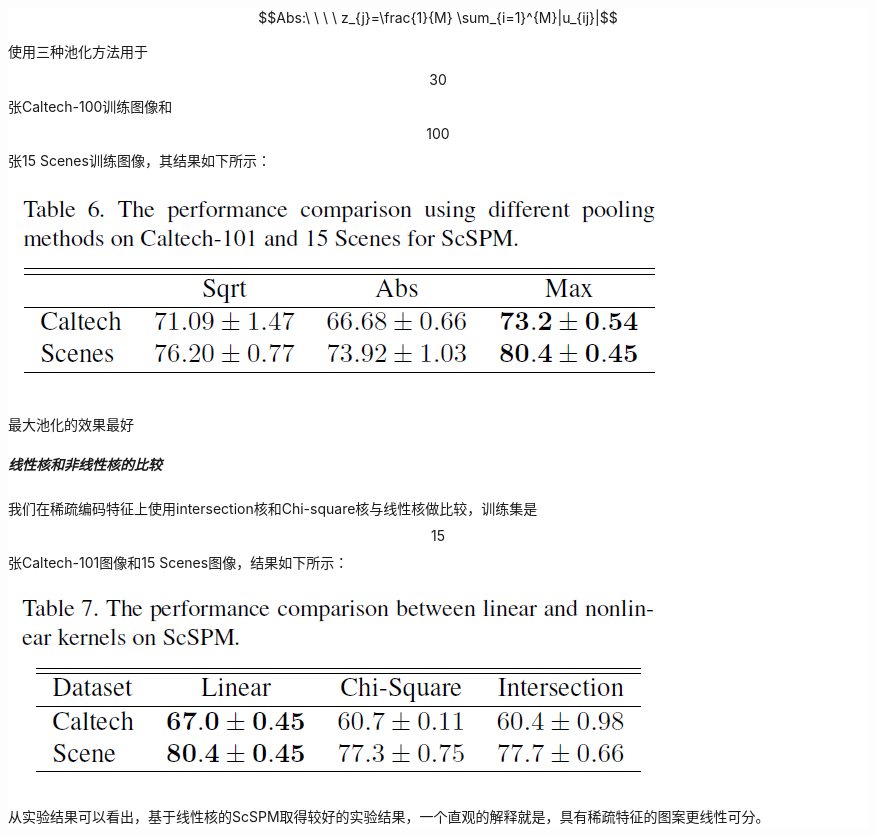 $$Abs:\ \ \ \ z_{j}=\frac{1}{M} \sum_{i=1}^{M}|u_{ij}|$$

使用三种池化方法用于$$30$$张Caltech-100训练图像和$$100$$张15 Scenes训练图像，其结果如下所示：

![不同池化方法结果](/img/spm/pooling-result.png)

最大池化的效果最好

##### 线性核和非线性核的比较

我们在稀疏编码特征上使用intersection核和Chi-square核与线性核做比较，训练集是$$15$$张Caltech-101图像和15 Scenes图像，结果如下所示：

![线性核和非线性核比较结果](/img/spm/kernel-reuslt.png)

从实验结果可以看出，基于线性核的ScSPM取得较好的实验结果，一个直观的解释就是，具有稀疏特征的图案更线性可分。